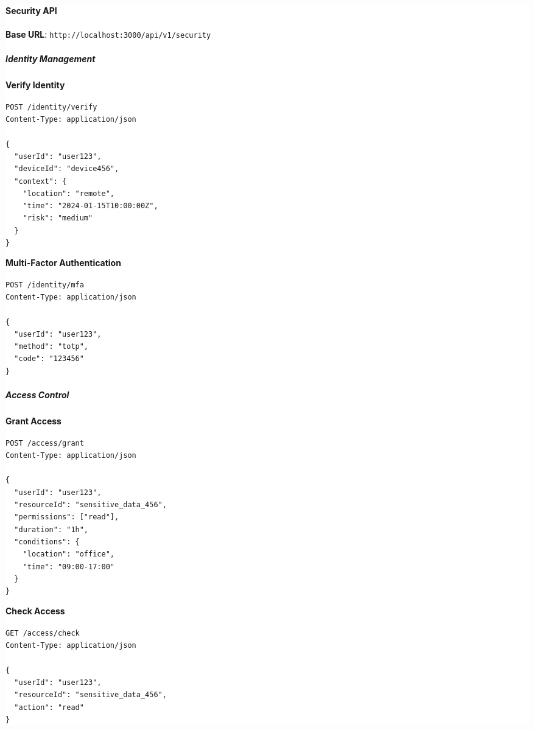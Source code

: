 #### Security API

**Base URL**: `http://localhost:3000/api/v1/security`

##### Identity Management

**Verify Identity**
```http
POST /identity/verify
Content-Type: application/json

{
  "userId": "user123",
  "deviceId": "device456",
  "context": {
    "location": "remote",
    "time": "2024-01-15T10:00:00Z",
    "risk": "medium"
  }
}
```

**Multi-Factor Authentication**
```http
POST /identity/mfa
Content-Type: application/json

{
  "userId": "user123",
  "method": "totp",
  "code": "123456"
}
```

##### Access Control

**Grant Access**
```http
POST /access/grant
Content-Type: application/json

{
  "userId": "user123",
  "resourceId": "sensitive_data_456",
  "permissions": ["read"],
  "duration": "1h",
  "conditions": {
    "location": "office",
    "time": "09:00-17:00"
  }
}
```

**Check Access**
```http
GET /access/check
Content-Type: application/json

{
  "userId": "user123",
  "resourceId": "sensitive_data_456",
  "action": "read"
}
```
